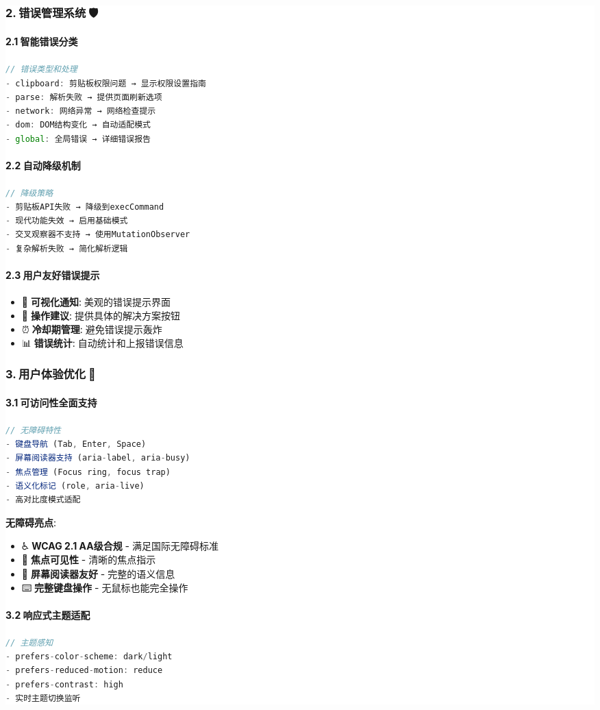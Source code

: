 ### 2. 错误管理系统 🛡️

#### 2.1 智能错误分类
```javascript
// 错误类型和处理
- clipboard: 剪贴板权限问题 → 显示权限设置指南
- parse: 解析失败 → 提供页面刷新选项
- network: 网络异常 → 网络检查提示
- dom: DOM结构变化 → 自动适配模式
- global: 全局错误 → 详细错误报告
```

#### 2.2 自动降级机制
```javascript
// 降级策略
- 剪贴板API失败 → 降级到execCommand
- 现代功能失效 → 启用基础模式
- 交叉观察器不支持 → 使用MutationObserver
- 复杂解析失败 → 简化解析逻辑
```

#### 2.3 用户友好错误提示
- 🎨 **可视化通知**: 美观的错误提示界面
- 🔧 **操作建议**: 提供具体的解决方案按钮
- ⏰ **冷却期管理**: 避免错误提示轰炸
- 📊 **错误统计**: 自动统计和上报错误信息

### 3. 用户体验优化 🎨

#### 3.1 可访问性全面支持
```javascript
// 无障碍特性
- 键盘导航 (Tab, Enter, Space)
- 屏幕阅读器支持 (aria-label, aria-busy)
- 焦点管理 (Focus ring, focus trap)
- 语义化标记 (role, aria-live)
- 高对比度模式适配
```

**无障碍亮点**:
- ♿ **WCAG 2.1 AA级合规** - 满足国际无障碍标准
- 🎯 **焦点可见性** - 清晰的焦点指示
- 📢 **屏幕阅读器友好** - 完整的语义信息
- ⌨️ **完整键盘操作** - 无鼠标也能完全操作

#### 3.2 响应式主题适配
```javascript
// 主题感知
- prefers-color-scheme: dark/light
- prefers-reduced-motion: reduce
- prefers-contrast: high
- 实时主题切换监听
```
